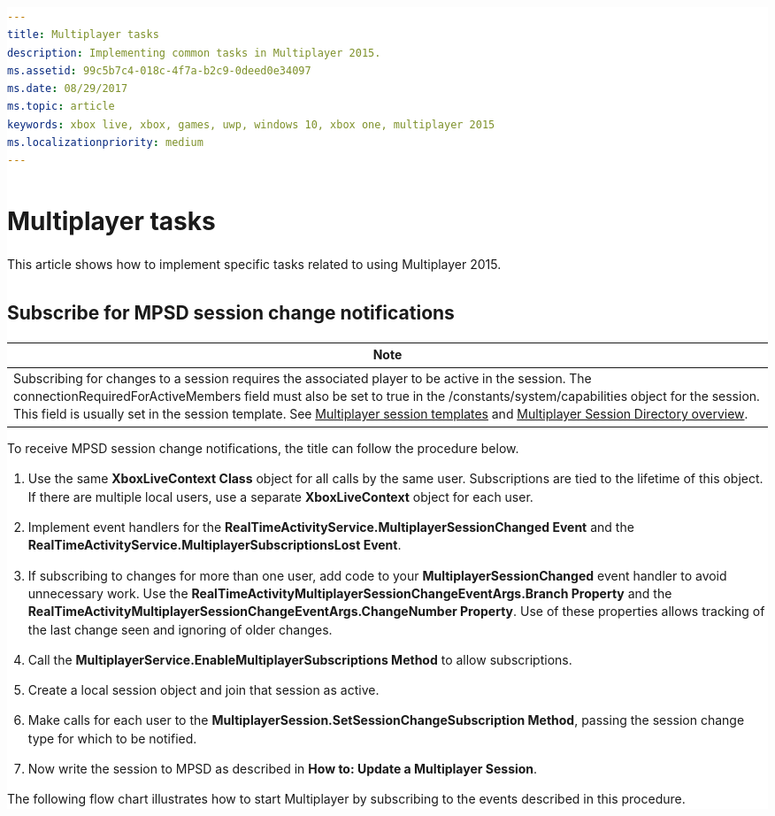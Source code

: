 ```yaml
---
title: Multiplayer tasks
description: Implementing common tasks in Multiplayer 2015.
ms.assetid: 99c5b7c4-018c-4f7a-b2c9-0deed0e34097
ms.date: 08/29/2017
ms.topic: article
keywords: xbox live, xbox, games, uwp, windows 10, xbox one, multiplayer 2015
ms.localizationpriority: medium
---
```


# Multiplayer tasks

This article shows how to implement specific tasks related to using Multiplayer 2015.




<a id="sfmscn"></a>

## Subscribe for MPSD session change notifications

| Note                                                                                                                                                                                                                                                                                                                                    |
|------------------------------------------------------------------------------------------------------------------------------------------------------------------------------------------------------------------------------------------------------------------------------------------------------------------------------------------------------|
| Subscribing for changes to a session requires the associated player to be active in the session. The connectionRequiredForActiveMembers field must also be set to true in the /constants/system/capabilities object for the session. This field is usually set in the session template. See [Multiplayer session templates](../concepts/live-session-templates.md) and [Multiplayer Session Directory overview](../live-mpsd-overview.md). |

To receive MPSD session change notifications, the title can follow the procedure below.

1.  Use the same **XboxLiveContext Class** object for all calls by the same user. Subscriptions are tied to the lifetime of this object. If there are multiple local users, use a separate **XboxLiveContext** object for each user.

2.  Implement event handlers for the **RealTimeActivityService.MultiplayerSessionChanged Event** and the **RealTimeActivityService.MultiplayerSubscriptionsLost Event**.

3.  If subscribing to changes for more than one user, add code to your **MultiplayerSessionChanged** event handler to avoid unnecessary work. Use the **RealTimeActivityMultiplayerSessionChangeEventArgs.Branch Property** and the **RealTimeActivityMultiplayerSessionChangeEventArgs.ChangeNumber Property**. Use of these properties allows tracking of the last change seen and ignoring of older changes.

4.  Call the **MultiplayerService.EnableMultiplayerSubscriptions Method** to allow subscriptions.

5.  Create a local session object and join that session as active.

6.  Make calls for each user to the **MultiplayerSession.SetSessionChangeSubscription Method**, passing the session change type for which to be notified.

7.  Now write the session to MPSD as described in **How to: Update a Multiplayer Session**.

The following flow chart illustrates how to start Multiplayer by subscribing to the events described in this procedure.
